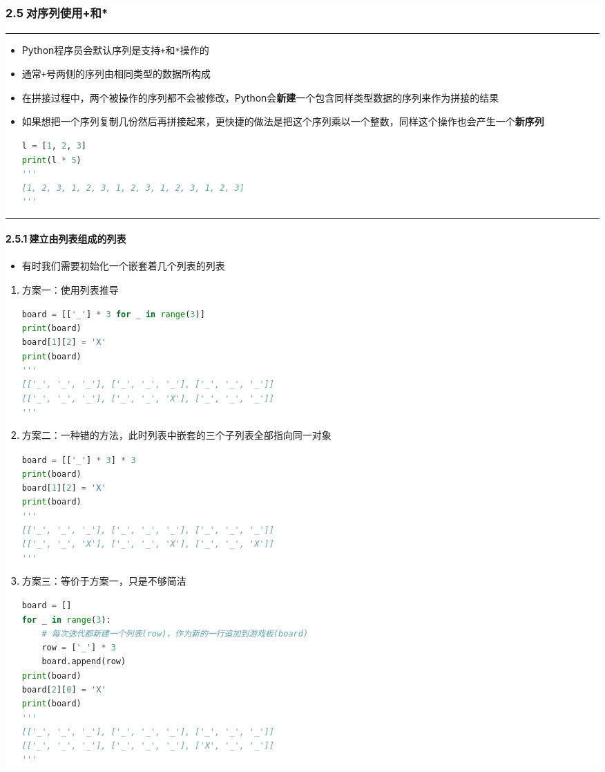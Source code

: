 ### 2.5 对序列使用+和*
---

- Python程序员会默认序列是支持`+`和`*`操作的

- 通常`+`号两侧的序列由相同类型的数据所构成

- 在拼接过程中，两个被操作的序列都不会被修改，Python会**新建**一个包含同样类型数据的序列来作为拼接的结果

- 如果想把一个序列复制几份然后再拼接起来，更快捷的做法是把这个序列乘以一个整数，同样这个操作也会产生一个**新序列**
    ````py
    l = [1, 2, 3]
    print(l * 5)
    '''
    [1, 2, 3, 1, 2, 3, 1, 2, 3, 1, 2, 3, 1, 2, 3]
    '''
    ````

---
#### 2.5.1 建立由列表组成的列表

- 有时我们需要初始化一个嵌套着几个列表的列表

1. 方案一：使用列表推导
    ````py
    board = [['_'] * 3 for _ in range(3)]
    print(board)
    board[1][2] = 'X'
    print(board)
    '''
    [['_', '_', '_'], ['_', '_', '_'], ['_', '_', '_']]
    [['_', '_', '_'], ['_', '_', 'X'], ['_', '_', '_']]
    '''
    ````

2. 方案二：一种错的方法，此时列表中嵌套的三个子列表全部指向同一对象
    ````py
    board = [['_'] * 3] * 3
    print(board)
    board[1][2] = 'X'
    print(board)
    '''
    [['_', '_', '_'], ['_', '_', '_'], ['_', '_', '_']]
    [['_', '_', 'X'], ['_', '_', 'X'], ['_', '_', 'X']]
    '''
    ````

3. 方案三：等价于方案一，只是不够简洁
    ````py
    board = []
    for _ in range(3):
        # 每次迭代都新建一个列表(row)，作为新的一行追加到游戏板(board)
        row = ['_'] * 3
        board.append(row)
    print(board)
    board[2][0] = 'X'
    print(board)
    '''
    [['_', '_', '_'], ['_', '_', '_'], ['_', '_', '_']]
    [['_', '_', '_'], ['_', '_', '_'], ['X', '_', '_']]
    '''
    ````
